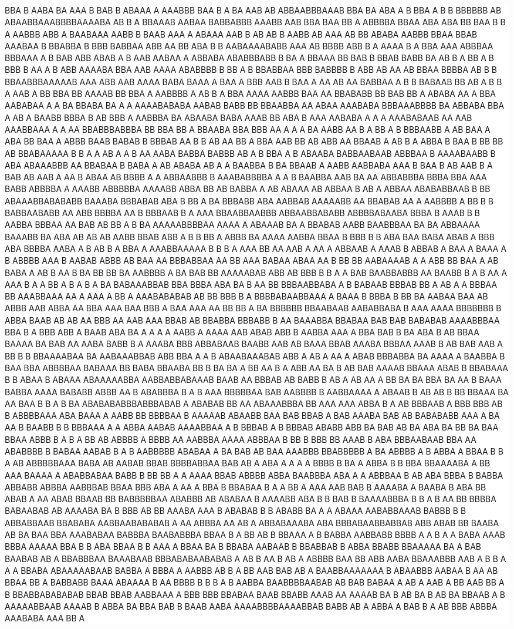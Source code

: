 BBA  B  AABA BA AAA  B BAB B ABAAA A AAABBB BAA  B  A BA  AAB AB ABBAABBBAAAB BBA BA ABA A B BBA    A B B BBBBBB  AB   ABAABBAAABBBBAAAABA AB  B A BBAAAB AABAA BABBABBB AAABB  AAB   BBA BAA BB  A ABBBBA BBAA ABA ABA BB BAA  B B A  AABBB  ABB A BAABAAA AABB B  BAAB AAA A ABAAA   AAB  B AB AB B  AABB AB AAA AB BB  ABABA   AABBB BBAA BBAB AAABAA B BBABBA B BBB BABBAA ABB  AA BB ABA  B  B   AABAAAABABB AAA  AB BBBB  ABB B A  AAAA B A BBA AAA ABBBAA BBBAAA A B BAB    ABB  ABAB A B AAB AABAA A  ABBABA  ABABBBABB B    BA A BBAAA BB BAB B  BBAB    BABB   BA   AB B A  BB A  B   BBB B AA  A B ABB AAAABA BBA AAB  AAAA ABABBBB  B BB A B BBABBAA   BBB BABBBB B      ABB AB AA  AB   BBAA BBBBA   AB B  B  BBAABBBAAAAAB AAA ABB AAB  AAAA BABA  BAAA  A BAA A BBB AAB B  BAA   A AA AB AA BABBAA A B B BABAAB BB AB A  B B A   AAB A  BB BBA BB AAAAB BB BBA   A AABBBB A  AB B A BBA   AAAA AABBB BAA AA BBABABB    BB BAB BB  A  ABABA AA A BBA AABABAA   A A BA  BBABA BA A   A AAAABABABA   AABAB BABB BB  BBAABBA AA ABAA AAABABA   BBBAAABBBB  BA ABBABA BBA A AB  A BAABB BBBA B AB BBB  A  AABBBA  BA ABAABA  BABA  AAAB BB ABA B AAA AABABA A A A AAABABAAB AA AAB AAABBAAA A A AA BBABBBABBBA  BB BBA BB A BBAABA  BBA   BBB AA A A A BA AABB AA B A  BB A  B  BBBAABB A AB BAA    A ABA BB BAA A    ABBB BAAB BABAB  B BBBAB AA B B AB AA BB A BBA AAB  BB AB ABB  AA BBAAB  A  AB B A ABBA  B BAA   B  BB    BB AB BBABAAAAA  B   B   A A AB A  A B AA  AABA BABBA BABBB AB  A   B BBA A B  ABAABA BABBAABAAB ABBBAA  B AAAABAABB B ABA ABAAABBB  AA BBABAA B  BABA    A  AB   ABABA AB A A    BAABBA B   BA BBAAB  A AABB AABBABA  AAA B BAA B AB AAB B A  BAB AB AAB A   AA   B   ABAA  AB    BBBB A    A ABBAABBB B AAABABBBBA A A  B BAABBA AAB BA AA ABBABBBA BBBA BBA AAA BABB  ABBBBA A AAABB ABBBBBA AAAABB ABBA BB AB BABBA  A  AB ABAAA AB ABBAA    B AB A ABBAA  ABABABBAAB B   BB  ABAAABBABABABB BAAABA BBBABAB ABA B BB   A BA  BBBABB ABA AABBAB AAAAABB AA BBABAB AA A AABBBB A   BB B B BABBAABABB AA ABB BBBBA AA B BBBAAB B A AAA   BBAABBAABBB ABBAABBABABB ABBBBABAABA BBBA B  AAAB B B AABBA BBBAA AA BAB AB BB A B BA AAAAABBBBAA  AAAA     A ABAAAB  BA   A BBABAB   AABB   BAABBBAA  BA BA ABBAAAA BAAABB BA  ABA AB   AB AB AABB    BBAB     ABB  A B  B BB A  ABBB BA  AAAA AABBA BBAA B BBB B B  ABA  BAA BABA  ABAB   A BBB  ABA   BBBBA AABA A      B AB   B A BBA    A AAABBAAAAA B  B  B A AAA BB AA AAB A AA A ABBAAB A AAAB   B ABBAB A BAA A  BAAA A  B ABBBB AAA B AABAB ABBB AB BAA AA   BBBABBAA  AA  BB AAA BABAA  ABAA  AA B  BB BB AABAAAAB A A ABB  BB BAA A   AB BABA A    AB B AA   B  BA  BB   BB BA AABBBB A BA BAB BB AAAAABAB ABB  AB BBB B  B   A  A BAB BAABBABBB AA BAABB B A B AA A AAA B A A    BB A B A B   A    BA BABAAABBAB BBA BBBA ABA   BA B AA  BB BBBAABBABA A  B BABAAB BBBAB  BB A AB  A   A BBBAA     BB   AAABBAAA AA  A AAA A BB A AAABABABAB  AB BB BBB  B A BBBBABAABBAAA A BAAA B  BBBA B  BB   BA AABAA  BAA  AB ABBB AAB ABBA  AA BBA AAA BAA BBB  A BAA  AAA AA   BB BB  A BA BBBBBB BBAABAAB AABABBABA  B  AAA   AAAA BBBBBBB B ABBA BAAB AB AB  AA BBB AA AAB AAA BBAB AB BBABBA BBBABB B AA BAAABBA  BBABAA BAB BAB BABABAB      AAAABBBAA BBA    B A  BBB ABB A BAAB  ABA BA A A A A  AABB A AAAA AAB      ABAB   ABB B AABBA   AAA  A  BBA BAB  B BA ABA   B AB  BBAA BAAAA BA BAB  AA AABA   BABB B A AAABA BBB ABBABAAB BAABB AAB  AB BAAA   BBAB AAABA BBBAA AAAB B AB BAB AAB A BB B B BBAAAABAA  BA AABAAABBAB ABB  BBA  A A B ABAABAAABAB ABB A   AB A AA  A ABAB BBBABBA  BA  AAAA   A BAABBA B BAA   BBA  ABBBBAA BABAAA BB BABA BBAABA  BB B  BA BA  A BB  AA  B A      ABB        AA BA    B  AB BAB AAAAB BBAAA ABAB B   BBABAAA B B ABAA  B ABAAA ABAAAAABBA AABBABBABAAAB BAAB AA BBBAB AB BABB B AB  A AB AA  A BB BA BA  BBA BA AA  B    BAAA  BABBA  AAAA  BABABB ABBB AA  B   ABABBBA  B A B AAA BBBBBAA   BAB  AABBBB  B  AABBAAAA A ABAAB B AB AB B  BB BBAAA BA AA BAA  B B      A B BA ABABABABBBABBBABAB A ABABAB BB AA   ABAAABBBA  BB  AAA  AAA ABBA B A AB BBBAAB A BBB  BBB  AB B ABBBBAAA   ABA  BAAA A  AABB BB BBBBAA B AAAAAB ABAABB BAA  BAB  BBAB      A BAB AAABA BAB  AB BABABABB AAA A BA AA B BAABB B  B BBBAAA  A A ABBA  AABAB   AAAABBAA  A B BBBAB A   B  BBBAB ABABB  ABB   BA BAB  AB   BA ABA BA  BB BA  BAA BBAA ABBB B A B A  BB AB ABBBB A BBBB AA   AABBBA AAAA ABBBAA  B BB   B BBB BB AAAB B ABA BBBAABAAB BBA AA   ABABBBB B   BABAA AABAB    B A B AABBBBB ABABAA A BA   BAB AB BAA AAABBB BBABBBBB A BA ABBBB  A B ABBA A  BBAA B  B A AB  ABBBBBAAA BABA  AB AABAB BBAB BBBBABBAA  BAB AB  A     ABA A A  A A   BBBB B    BA    A ABBA B B BBA BBAAAABA A BB AAA BAAAA A ABABBABAA  BABB  B BB BB  A  A AAAA   BBAB ABBBB ABBA   BAABBBA ABA A  A ABBBAA    B AB ABA    BBBA B BABBA  ABBABB ABBBA  AABBBAB   BBAA BBB ABA  A  AA A  BBA  B BBABAA  B A A   BB A AAA  AAB BAB  B AAAABA A BAABA B ABA  BB ABAB  A AA  ABAB BBAAB BB BABBBBBAA ABABBB AB ABABAA  B AAAABB ABA    B   B BAB B BAAAABBBA B  B A B AA BB  BBBBA BABAABAB AB AAAABA BA B BBB  AB BB AAABA  AAA B  ABABAB B  B ABABB BA A   A    ABAAA  AABABBAAAB BABBB  B  B ABBABBAAB BBABABA AABBAABABABAB A AA ABBBA   AA AB  A ABBABAAABA ABA BBBABAABBABBAB ABB ABAB  BB BAABA AB   BA   BAA BBA AAABABAA BABBBA  BAABABBBA  BBAA  B  A BB AB B  BBAAA A   B  BABBA AABBABB BBBB  A    A B  A A BABA  AAAB  BBBA  AAAAA BBA B B ABA BBAA  B B AAA A BBAA BA B  BBABA AABAAB B BBABBAB  B  ABBA BBABB BBAAAAA BA A BAB BAABAB AB A BBABBBAA BAAABAAB BBBABABAABABAB A AB B AA   B AB A ABBBB  BAA  BB ABB AABA BBAAABBB AAB     A B  B A A A BBABA ABAAAAABAAB    BABBA A BBBA A AABBB AB B A BB  AAB BAB AB A BAABBAAAAAAA   B ABAABBB AABAA  B AA AB  BBAA   BB A BABBABB BAAA ABAAAA B AA BBBB   B  B  B   A  B AABBA BAABBBBAABAB AB BAB BABAA  A  AB   A  AAB A BB   AAB BB A B   BBABBABABABAB BBAB BBAB  AABBAAA A BBB BBB BBABAA BAAB BBABB  AAAB    AA   AAAAB  BA  B AB BA B  AB BA BBAAB   A  B AAAAABBAAB AAAAB   B ABBA BA BBA BAB   B  BAAB AABA AAAABBBBAAAABBAB  BABB AB   A   ABBA A  BAB  B  A AB BBB  ABBBA AAABABA AAA BB A